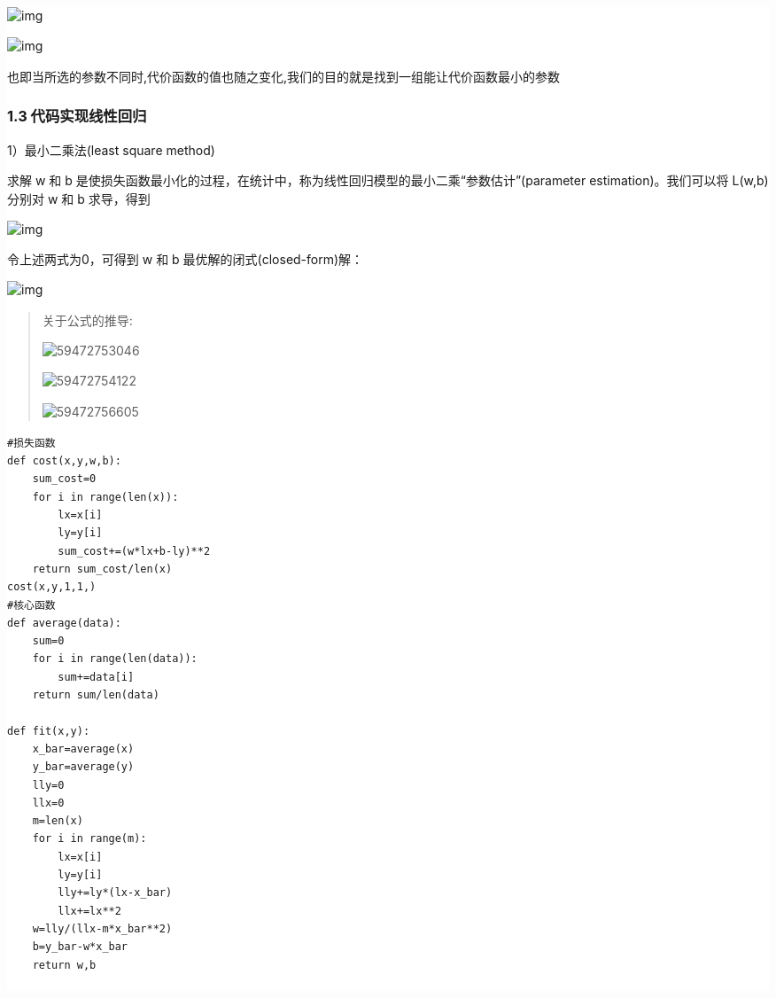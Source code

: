 ![img](D:\Typora\机器学习\每周任务\assets\10ba90df2ada721cf1850ab668204dc9-1594697490673.png)

![img](D:\Typora\机器学习\每周任务\assets\2c9fe871ca411ba557e65ac15d55745d-1594697494691.png)

也即当所选的参数不同时,代价函数的值也随之变化,我们的目的就是找到一组能让代价函数最小的参数

### 1.3 代码实现线性回归

1）最小二乘法(least square method)

求解 w 和 b 是使损失函数最小化的过程，在统计中，称为线性回归模型的最小二乘“参数估计”(parameter estimation)。我们可以将 L(w,b) 分别对 w 和 b 求导，得到

![img](D:\Typora\机器学习\算法部分\assets\856725-20190303225511784-1188061678.png)

令上述两式为0，可得到 w 和 b 最优解的闭式(closed-form)解：

![img](D:\Typora\机器学习\算法部分\assets\856725-20190303225639407-822453102.png)



> 关于公式的推导:
>
> ![59472753046](D:\Typora\机器学习\每周任务\assets\1594727530465.png)
>
> ![59472754122](D:\Typora\机器学习\每周任务\assets\1594727541220.png)
>
> ![59472756605](D:\Typora\机器学习\每周任务\assets\1594727566055.png)



```
#损失函数
def cost(x,y,w,b):
    sum_cost=0
    for i in range(len(x)):
        lx=x[i]
        ly=y[i]
        sum_cost+=(w*lx+b-ly)**2
    return sum_cost/len(x)    
cost(x,y,1,1,)
#核心函数
def average(data):
    sum=0
    for i in range(len(data)):
        sum+=data[i]
    return sum/len(data)    

def fit(x,y):
    x_bar=average(x)
    y_bar=average(y)
    lly=0
    llx=0
    m=len(x)
    for i in range(m):
        lx=x[i]
        ly=y[i]
        lly+=ly*(lx-x_bar)
        llx+=lx**2
    w=lly/(llx-m*x_bar**2)
    b=y_bar-w*x_bar
    return w,b
    
```

